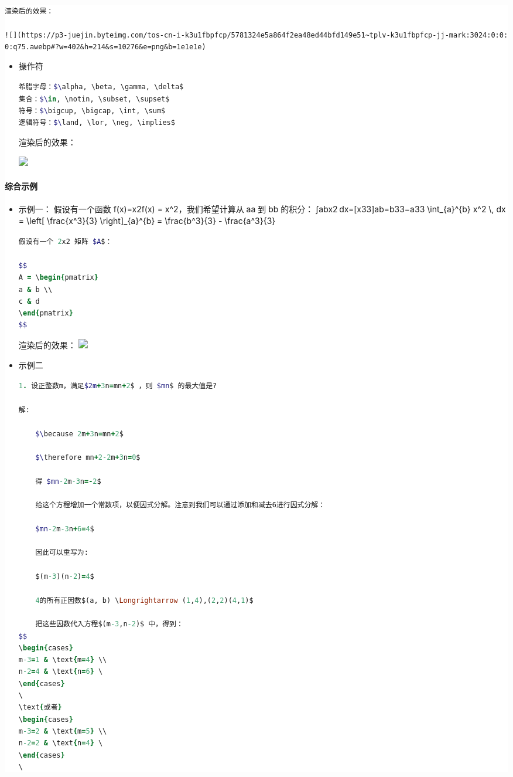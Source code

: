     渲染后的效果：

    ![](https://p3-juejin.byteimg.com/tos-cn-i-k3u1fbpfcp/5781324e5a864f2ea48ed44bfd149e51~tplv-k3u1fbpfcp-jj-mark:3024:0:0:0:q75.awebp#?w=402&h=214&s=10276&e=png&b=1e1e1e)
+   操作符

    ```ruby
    希腊字母：$\alpha, \beta, \gamma, \delta$
    集合：$\in, \notin, \subset, \supset$
    符号：$\bigcup, \bigcap, \int, \sum$
    逻辑符号：$\land, \lor, \neg, \implies$
    ```

    渲染后的效果：

    ![](https://p3-juejin.byteimg.com/tos-cn-i-k3u1fbpfcp/9803097540b14363a4021e8787c25dc6~tplv-k3u1fbpfcp-jj-mark:3024:0:0:0:q75.awebp#?w=572&h=238&s=29489&e=png&b=1e1e1e)

#### 综合示例

+   示例一： 假设有一个函数 f(x)\=x2f(x) = x^2，我们希望计算从 aa 到 bb 的积分： ∫abx2 dx\=\[x33\]ab\=b33−a33 \\int\_{a}^{b} x^2 \\, dx = \\left\[ \\frac{x^3}{3} \\right\]\_{a}^{b} = \\frac{b^3}{3} - \\frac{a^3}{3}

    ```ruby
    假设有一个 2x2 矩阵 $A$：
    
    $$
    A = \begin{pmatrix}
    a & b \\
    c & d
    \end{pmatrix}
    $$
    ```

    渲染后的效果： ![](https://p3-juejin.byteimg.com/tos-cn-i-k3u1fbpfcp/16a1de3a30464335afdbe229a2376085~tplv-k3u1fbpfcp-jj-mark:3024:0:0:0:q75.awebp#?w=1154&h=242&s=40405&e=png&b=1e1e1e)

+   示例二

    ```ruby
    1. 设正整数m，满足$2m+3n=mn+2$ ，则 $mn$ 的最大值是?
    
    解: 
    
        $\because 2m+3n=mn+2$​
    
        $\therefore mn+2-2m+3n=0$​
    
        得 $mn-2m-3n=-2$
    
        给这个方程增加一个常数项，以便因式分解。注意到我们可以通过添加和减去6进行因式分解：
    
        $mn-2m-3n+6=4$
    
        因此可以重写为:
    
        $(m-3)(n-2)=4$​
    
        4的所有正因数$(a, b) \Longrightarrow (1,4),(2,2)(4,1)$
    
        把这些因数代入方程$(m-3,n-2)$ 中，得到：
    $$
    \begin{cases}
    m-3=1 & \text{m=4} \\
    n-2=4 & \text{n=6} \
    \end{cases}
    \
    \text{或者}
    \begin{cases}
    m-3=2 & \text{m=5} \\
    n-2=2 & \text{n=4} \
    \end{cases}
    \

[1]: http://www.google.com/
[2]: https://developer.mozilla.org/en-US/
[^1]: 这是脚注的内容。